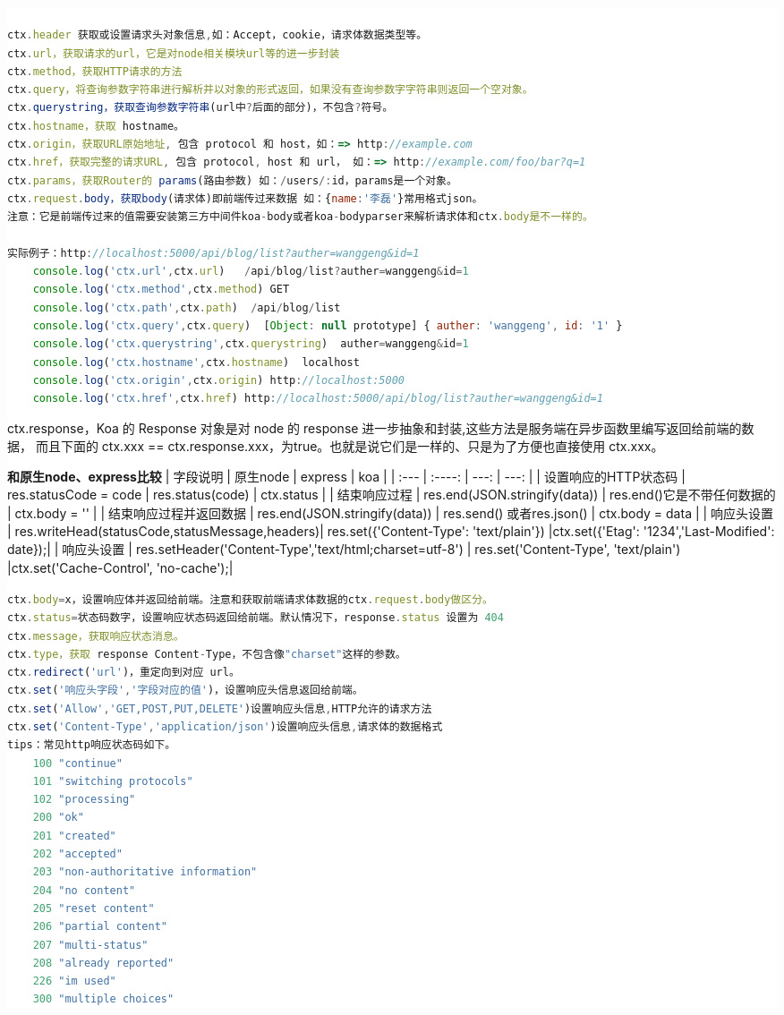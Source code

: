 ```javaScript

ctx.header 获取或设置请求头对象信息,如：Accept，cookie，请求体数据类型等。
ctx.url，获取请求的url，它是对node相关模块url等的进一步封装
ctx.method，获取HTTP请求的方法
ctx.query，将查询参数字符串进行解析并以对象的形式返回，如果没有查询参数字字符串则返回一个空对象。
ctx.querystring，获取查询参数字符串(url中?后面的部分)，不包含?符号。
ctx.hostname，获取 hostname。
ctx.origin，获取URL原始地址, 包含 protocol 和 host，如：=> http://example.com
ctx.href，获取完整的请求URL, 包含 protocol, host 和 url， 如：=> http://example.com/foo/bar?q=1
ctx.params，获取Router的 params(路由参数) 如：/users/:id，params是一个对象。
ctx.request.body，获取body(请求体)即前端传过来数据 如：{name:'李磊'}常用格式json。
注意：它是前端传过来的值需要安装第三方中间件koa-body或者koa-bodyparser来解析请求体和ctx.body是不一样的。

实际例子：http://localhost:5000/api/blog/list?auther=wanggeng&id=1
    console.log('ctx.url',ctx.url)   /api/blog/list?auther=wanggeng&id=1
    console.log('ctx.method',ctx.method) GET
    console.log('ctx.path',ctx.path)  /api/blog/list
    console.log('ctx.query',ctx.query)  [Object: null prototype] { auther: 'wanggeng', id: '1' }
    console.log('ctx.querystring',ctx.querystring)  auther=wanggeng&id=1
    console.log('ctx.hostname',ctx.hostname)  localhost
    console.log('ctx.origin',ctx.origin) http://localhost:5000
    console.log('ctx.href',ctx.href) http://localhost:5000/api/blog/list?auther=wanggeng&id=1

```

ctx.response，Koa 的 Response 对象是对 node 的 response 进一步抽象和封装,这些方法是服务端在异步函数里编写返回给前端的数据，
而且下面的 ctx.xxx == ctx.response.xxx，为true。也就是说它们是一样的、只是为了方便也直接使用 ctx.xxx。

**和原生node、express比较**
| 字段说明      | 原生node | express    | koa |
| :---        |    :----:   |          ---: |          ---: |
| 设置响应的HTTP状态码      | res.statusCode = code       | res.status(code)   | ctx.status |
| 结束响应过程   | res.end(JSON.stringify(data))        | res.end()它是不带任何数据的      | ctx.body = '' |
| 结束响应过程并返回数据   | res.end(JSON.stringify(data))         | res.send() 或者res.json()     | ctx.body = data |
| 响应头设置 | res.writeHead(statusCode,statusMessage,headers)| res.set({'Content-Type': 'text/plain'}) |ctx.set({'Etag': '1234','Last-Modified': date});|
| 响应头设置   | res.setHeader('Content-Type','text/html;charset=utf-8')  | res.set('Content-Type', 'text/plain')     |ctx.set('Cache-Control', 'no-cache');|

```javaScript
ctx.body=x，设置响应体并返回给前端。注意和获取前端请求体数据的ctx.request.body做区分。
ctx.status=状态码数字，设置响应状态码返回给前端。默认情况下，response.status 设置为 404  
ctx.message，获取响应状态消息。
ctx.type，获取 response Content-Type，不包含像"charset"这样的参数。
ctx.redirect('url')，重定向到对应 url。
ctx.set('响应头字段','字段对应的值')，设置响应头信息返回给前端。
ctx.set('Allow','GET,POST,PUT,DELETE')设置响应头信息,HTTP允许的请求方法
ctx.set('Content-Type','application/json')设置响应头信息,请求体的数据格式
tips：常见http响应状态码如下。
    100 "continue"
    101 "switching protocols"
    102 "processing"
    200 "ok"
    201 "created"
    202 "accepted"
    203 "non-authoritative information"
    204 "no content"
    205 "reset content"
    206 "partial content"
    207 "multi-status"
    208 "already reported"
    226 "im used"
    300 "multiple choices"
```